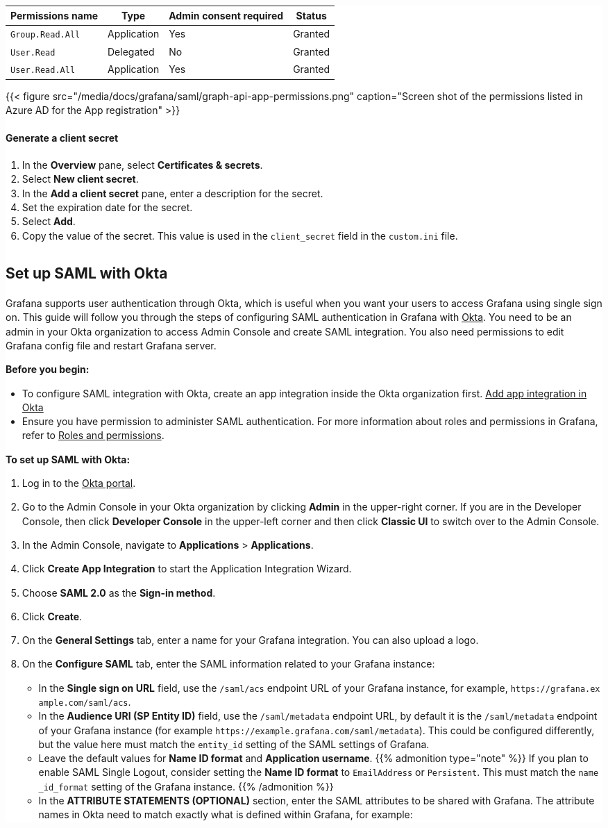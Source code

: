 | Permissions name | Type        | Admin consent required | Status  |
| ---------------- | ----------- | ---------------------- | ------- |
| `Group.Read.All` | Application | Yes                    | Granted |
| `User.Read`      | Delegated   | No                     | Granted |
| `User.Read.All`  | Application | Yes                    | Granted |

{{< figure src="/media/docs/grafana/saml/graph-api-app-permissions.png" caption="Screen shot of the permissions listed in Azure AD for the App registration" >}}

#### Generate a client secret

1. In the **Overview** pane, select **Certificates & secrets**.
1. Select **New client secret**.
1. In the **Add a client secret** pane, enter a description for the secret.
1. Set the expiration date for the secret.
1. Select **Add**.
1. Copy the value of the secret. This value is used in the `client_secret` field in the `custom.ini` file.

## Set up SAML with Okta

Grafana supports user authentication through Okta, which is useful when you want your users to access Grafana using single sign on. This guide will follow you through the steps of configuring SAML authentication in Grafana with [Okta](https://okta.com/). You need to be an admin in your Okta organization to access Admin Console and create SAML integration. You also need permissions to edit Grafana config file and restart Grafana server.

**Before you begin:**

- To configure SAML integration with Okta, create an app integration inside the Okta organization first. [Add app integration in Okta](https://help.okta.com/en/prod/Content/Topics/Apps/apps-overview-add-apps.htm)
- Ensure you have permission to administer SAML authentication. For more information about roles and permissions in Grafana, refer to [Roles and permissions](/docs/grafana/<GRAFANA_VERSION>/administration/roles-and-permissions/).

**To set up SAML with Okta:**

1. Log in to the [Okta portal](https://login.okta.com/).
1. Go to the Admin Console in your Okta organization by clicking **Admin** in the upper-right corner. If you are in the Developer Console, then click **Developer Console** in the upper-left corner and then click **Classic UI** to switch over to the Admin Console.
1. In the Admin Console, navigate to **Applications** > **Applications**.
1. Click **Create App Integration** to start the Application Integration Wizard.
1. Choose **SAML 2.0** as the **Sign-in method**.
1. Click **Create**.
1. On the **General Settings** tab, enter a name for your Grafana integration. You can also upload a logo.
1. On the **Configure SAML** tab, enter the SAML information related to your Grafana instance:

   - In the **Single sign on URL** field, use the `/saml/acs` endpoint URL of your Grafana instance, for example, `https://grafana.example.com/saml/acs`.
   - In the **Audience URI (SP Entity ID)** field, use the `/saml/metadata` endpoint URL, by default it is the `/saml/metadata` endpoint of your Grafana instance (for example `https://example.grafana.com/saml/metadata`). This could be configured differently, but the value here must match the `entity_id` setting of the SAML settings of Grafana.
   - Leave the default values for **Name ID format** and **Application username**.
     {{% admonition type="note" %}}
     If you plan to enable SAML Single Logout, consider setting the **Name ID format** to `EmailAddress` or `Persistent`. This must match the `name_id_format` setting of the Grafana instance.
     {{% /admonition %}}
   - In the **ATTRIBUTE STATEMENTS (OPTIONAL)** section, enter the SAML attributes to be shared with Grafana. The attribute names in Okta need to match exactly what is defined within Grafana, for example:
